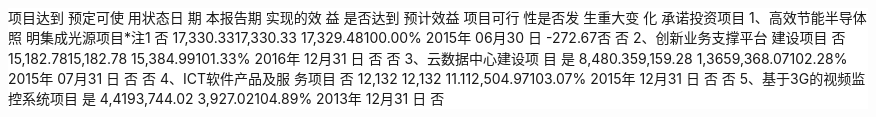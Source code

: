 项目达到
预定可使
用状态日
期
本报告期
实现的效
益
是否达到
预计效益
项目可行
性是否发
生重大变
化
承诺投资项目
1、高效节能半导体照
明集成光源项目*注1
否
17,330.3317,330.33
17,329.48100.00%
2015年
06月30
日
-272.67否
否
2、创新业务支撑平台
建设项目
否
15,182.7815,182.78
15,384.99101.33%
2016年
12月31
日
否
否
3、云数据中心建设项
目
是
8,480.359,159.28
1,3659,368.07102.28%
2015年
07月31
日
否
否
4、ICT软件产品及服
务项目
否
12,132
12,132
11.112,504.97103.07%
2015年
12月31
日
否
否
5、基于3G的视频监
控系统项目
是
4,4193,744.02
3,927.02104.89%
2013年
12月31
日
否